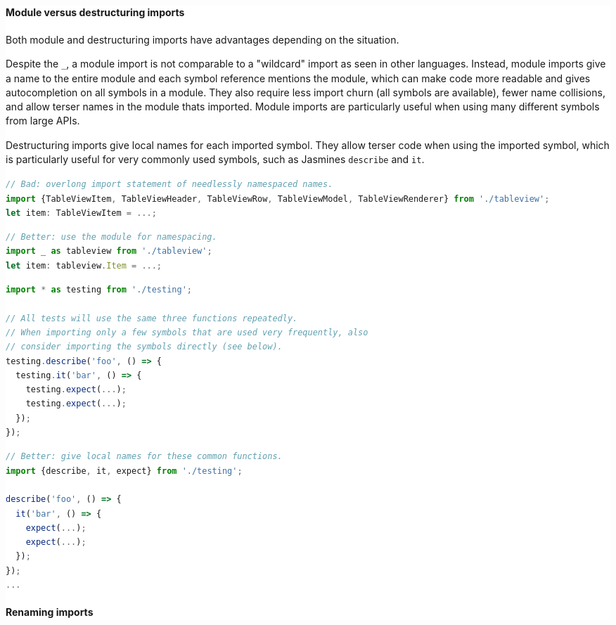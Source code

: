 #### Module versus destructuring imports

Both module and destructuring imports have advantages depending on the situation.

Despite the `_`, a module import is not comparable to a "wildcard" import as seen in other languages. Instead, module imports give a name to the entire module and each symbol reference mentions the module, which can make code more readable and gives autocompletion on all symbols in a module. They also require less import churn (all symbols are available), fewer name collisions, and allow terser names in the module thats imported. Module imports are particularly useful when using many different symbols from large APIs.

Destructuring imports give local names for each imported symbol. They allow terser code when using the imported symbol, which is particularly useful for very commonly used symbols, such as Jasmines `describe` and `it`.

```ts
// Bad: overlong import statement of needlessly namespaced names.
import {TableViewItem, TableViewHeader, TableViewRow, TableViewModel, TableViewRenderer} from './tableview';
let item: TableViewItem = ...;
```

```ts
// Better: use the module for namespacing.
import _ as tableview from './tableview';
let item: tableview.Item = ...;
```

```ts
import * as testing from './testing';

// All tests will use the same three functions repeatedly.
// When importing only a few symbols that are used very frequently, also
// consider importing the symbols directly (see below).
testing.describe('foo', () => {
  testing.it('bar', () => {
    testing.expect(...);
    testing.expect(...);
  });
});
```

```ts
// Better: give local names for these common functions.
import {describe, it, expect} from './testing';

describe('foo', () => {
  it('bar', () => {
    expect(...);
    expect(...);
  });
});
...
```

#### Renaming imports
